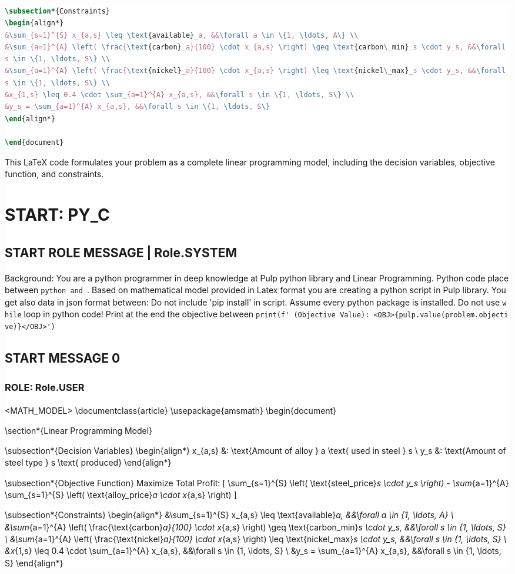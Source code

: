 ```latex
\subsection*{Constraints}
\begin{align*}
&\sum_{s=1}^{S} x_{a,s} \leq \text{available}_a, &&\forall a \in \{1, \ldots, A\} \\
&\sum_{a=1}^{A} \left( \frac{\text{carbon}_a}{100} \cdot x_{a,s} \right) \geq \text{carbon\_min}_s \cdot y_s, &&\forall s \in \{1, \ldots, S\} \\
&\sum_{a=1}^{A} \left( \frac{\text{nickel}_a}{100} \cdot x_{a,s} \right) \leq \text{nickel\_max}_s \cdot y_s, &&\forall s \in \{1, \ldots, S\} \\
&x_{1,s} \leq 0.4 \cdot \sum_{a=1}^{A} x_{a,s}, &&\forall s \in \{1, \ldots, S\} \\
&y_s = \sum_{a=1}^{A} x_{a,s}, &&\forall s \in \{1, \ldots, S\} 
\end{align*}

\end{document}
```

This LaTeX code formulates your problem as a complete linear programming model, including the decision variables, objective function, and constraints.

# START: PY_C 
## START ROLE MESSAGE | Role.SYSTEM 
Background: You are a python programmer in deep knowledge at Pulp python library and Linear Programming. Python code place between ```python and ```. Based on mathematical model provided in Latex format you are creating a python script in Pulp library. You get also data in json format between: <DATA></DATA> Do not include 'pip install' in script. Assume every python package is installed. Do not use `while` loop in python code! Print at the end the objective between <OBJ></OBJ> `print(f' (Objective Value): <OBJ>{pulp.value(problem.objective)}</OBJ>')` 
## START MESSAGE 0 
### ROLE: Role.USER
<MATH_MODEL>
\documentclass{article}
\usepackage{amsmath}
\begin{document}

\section*{Linear Programming Model}

\subsection*{Decision Variables}
\begin{align*}
x_{a,s} &: \text{Amount of alloy } a \text{ used in steel } s \\
y_s &: \text{Amount of steel type } s \text{ produced}
\end{align*}

\subsection*{Objective Function}
Maximize Total Profit:
\[
\sum_{s=1}^{S} \left( \text{steel\_price}_s \cdot y_s \right) - \sum_{a=1}^{A} \sum_{s=1}^{S} \left( \text{alloy\_price}_a \cdot x_{a,s} \right)
\]

\subsection*{Constraints}
\begin{align*}
&\sum_{s=1}^{S} x_{a,s} \leq \text{available}_a, &&\forall a \in \{1, \ldots, A\} \\
&\sum_{a=1}^{A} \left( \frac{\text{carbon}_a}{100} \cdot x_{a,s} \right) \geq \text{carbon\_min}_s \cdot y_s, &&\forall s \in \{1, \ldots, S\} \\
&\sum_{a=1}^{A} \left( \frac{\text{nickel}_a}{100} \cdot x_{a,s} \right) \leq \text{nickel\_max}_s \cdot y_s, &&\forall s \in \{1, \ldots, S\} \\
&x_{1,s} \leq 0.4 \cdot \sum_{a=1}^{A} x_{a,s}, &&\forall s \in \{1, \ldots, S\} \\
&y_s = \sum_{a=1}^{A} x_{a,s}, &&\forall s \in \{1, \ldots, S\} 
\end{align*}
